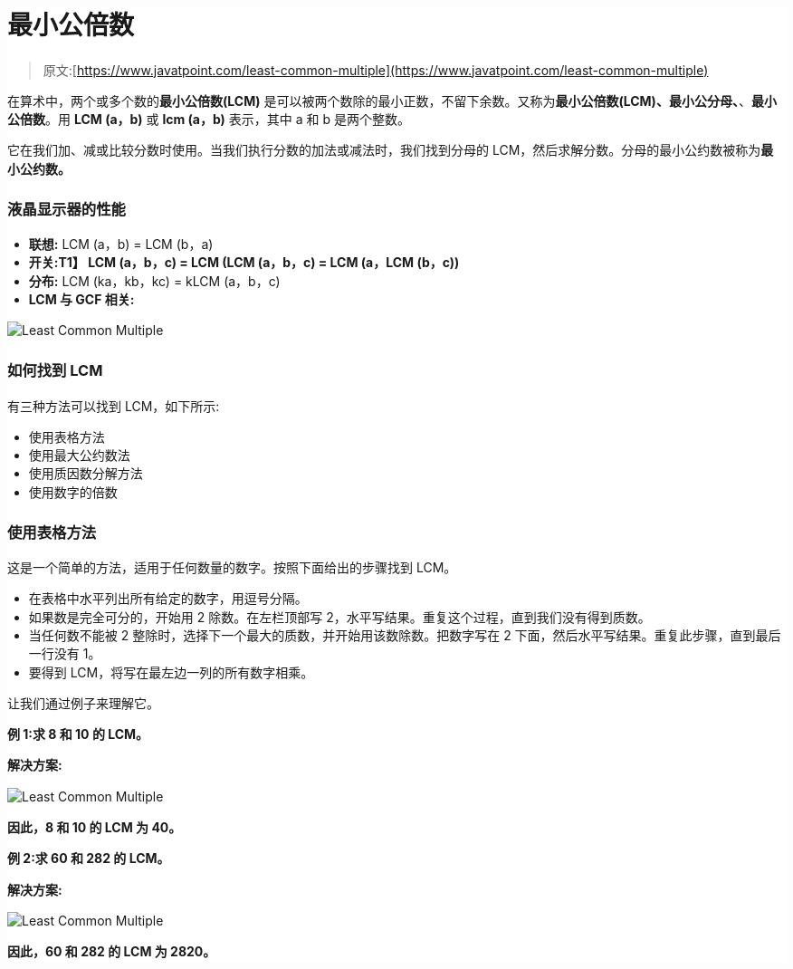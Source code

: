 # 最小公倍数

> 原文:[https://www.javatpoint.com/least-common-multiple](https://www.javatpoint.com/least-common-multiple)

在算术中，两个或多个数的**最小公倍数(LCM)** 是可以被两个数除的最小正数，不留下余数。又称为**最小公倍数(LCM)、最小公分母、**、**最小公倍数**。用 **LCM (a，b)** 或 **lcm (a，b)** 表示，其中 a 和 b 是两个整数。

它在我们加、减或比较分数时使用。当我们执行分数的加法或减法时，我们找到分母的 LCM，然后求解分数。分母的最小公约数被称为**最小公约数。**

### 液晶显示器的性能

*   **联想:** LCM (a，b) = LCM (b，a)
*   **开关:T1】 LCM (a，b，c) = LCM (LCM (a，b，c) = LCM (a，LCM (b，c))**
*   **分布:** LCM (ka，kb，kc) = kLCM (a，b，c)
*   **LCM 与 GCF 相关:**

![Least Common Multiple](../Images/a656815a0402863edb267a1cfeafaae6.png)

### 如何找到 LCM

有三种方法可以找到 LCM，如下所示:

*   使用表格方法
*   使用最大公约数法
*   使用质因数分解方法
*   使用数字的倍数

### 使用表格方法

这是一个简单的方法，适用于任何数量的数字。按照下面给出的步骤找到 LCM。

*   在表格中水平列出所有给定的数字，用逗号分隔。
*   如果数是完全可分的，开始用 2 除数。在左栏顶部写 2，水平写结果。重复这个过程，直到我们没有得到质数。
*   当任何数不能被 2 整除时，选择下一个最大的质数，并开始用该数除数。把数字写在 2 下面，然后水平写结果。重复此步骤，直到最后一行没有 1。
*   要得到 LCM，将写在最左边一列的所有数字相乘。

让我们通过例子来理解它。

**例 1:求 8 和 10 的 LCM。**

**解决方案:**

![Least Common Multiple](../Images/eecf75ea2e4f2e0dbee9b31b2d6d3e9f.png)

**因此，8 和 10 的 LCM 为 40。**

**例 2:求 60 和 282 的 LCM。**

**解决方案:**

![Least Common Multiple](../Images/b9c767a32b1250eb945dfc887db9aff8.png)

**因此，60 和 282 的 LCM 为 2820。**
